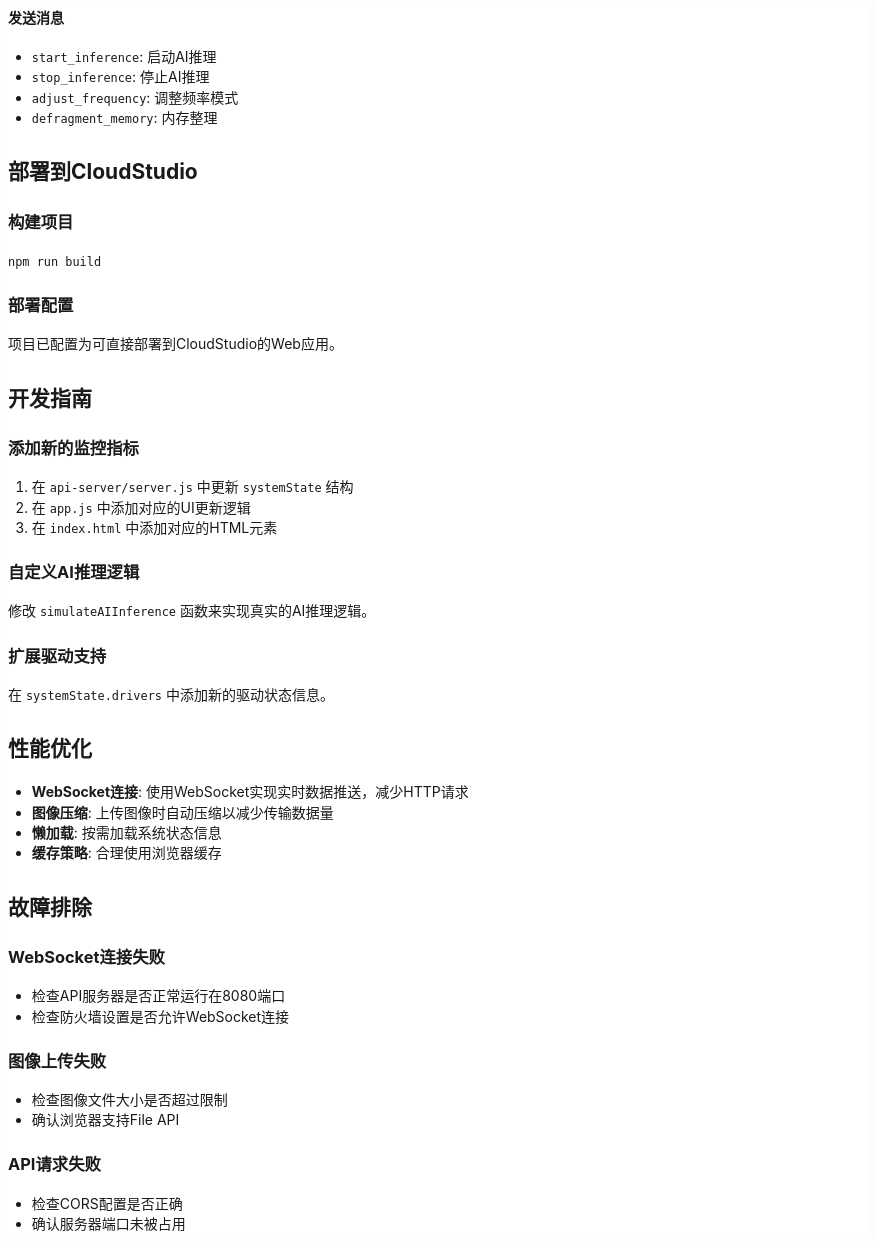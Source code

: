 #### 发送消息
- `start_inference`: 启动AI推理
- `stop_inference`: 停止AI推理
- `adjust_frequency`: 调整频率模式
- `defragment_memory`: 内存整理

## 部署到CloudStudio

### 构建项目
```bash
npm run build
```

### 部署配置
项目已配置为可直接部署到CloudStudio的Web应用。

## 开发指南

### 添加新的监控指标
1. 在 `api-server/server.js` 中更新 `systemState` 结构
2. 在 `app.js` 中添加对应的UI更新逻辑
3. 在 `index.html` 中添加对应的HTML元素

### 自定义AI推理逻辑
修改 `simulateAIInference` 函数来实现真实的AI推理逻辑。

### 扩展驱动支持
在 `systemState.drivers` 中添加新的驱动状态信息。

## 性能优化

- **WebSocket连接**: 使用WebSocket实现实时数据推送，减少HTTP请求
- **图像压缩**: 上传图像时自动压缩以减少传输数据量
- **懒加载**: 按需加载系统状态信息
- **缓存策略**: 合理使用浏览器缓存

## 故障排除

### WebSocket连接失败
- 检查API服务器是否正常运行在8080端口
- 检查防火墙设置是否允许WebSocket连接

### 图像上传失败
- 检查图像文件大小是否超过限制
- 确认浏览器支持File API

### API请求失败
- 检查CORS配置是否正确
- 确认服务器端口未被占用
